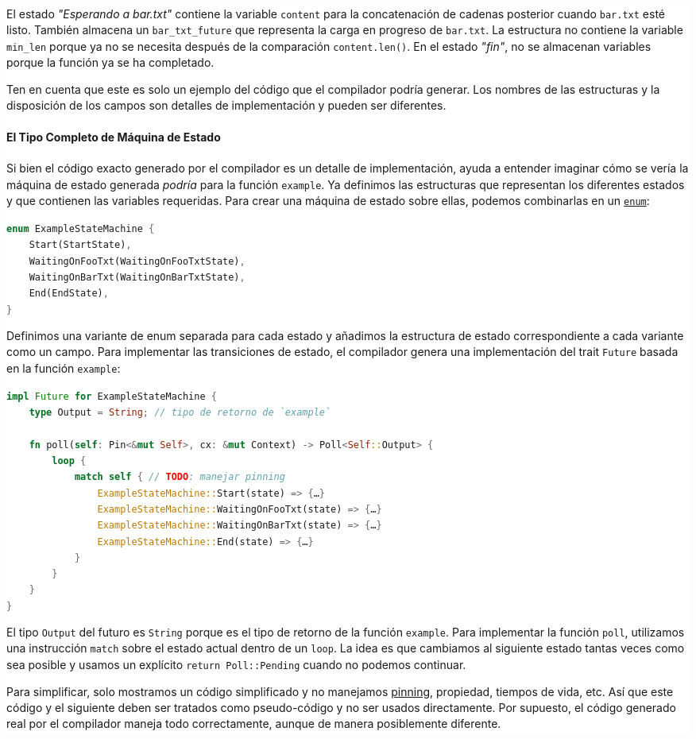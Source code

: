 El estado _"Esperando a bar.txt"_ contiene la variable `content` para la concatenación de cadenas posterior cuando `bar.txt` esté listo. También almacena un `bar_txt_future` que representa la carga en progreso de `bar.txt`. La estructura no contiene la variable `min_len` porque ya no se necesita después de la comparación `content.len()`. En el estado _"fin"_, no se almacenan variables porque la función ya se ha completado.

Ten en cuenta que este es solo un ejemplo del código que el compilador podría generar. Los nombres de las estructuras y la disposición de los campos son detalles de implementación y pueden ser diferentes.

#### El Tipo Completo de Máquina de Estado

Si bien el código exacto generado por el compilador es un detalle de implementación, ayuda a entender imaginar cómo se vería la máquina de estado generada _podría_ para la función `example`. Ya definimos las estructuras que representan los diferentes estados y que contienen las variables requeridas. Para crear una máquina de estado sobre ellas, podemos combinarlas en un [`enum`]:

[`enum`]: https://doc.rust-lang.org/book/ch06-01-defining-an-enum.html

```rust
enum ExampleStateMachine {
    Start(StartState),
    WaitingOnFooTxt(WaitingOnFooTxtState),
    WaitingOnBarTxt(WaitingOnBarTxtState),
    End(EndState),
}
```

Definimos una variante de enum separada para cada estado y añadimos la estructura de estado correspondiente a cada variante como un campo. Para implementar las transiciones de estado, el compilador genera una implementación del trait `Future` basada en la función `example`:

```rust
impl Future for ExampleStateMachine {
    type Output = String; // tipo de retorno de `example`

    fn poll(self: Pin<&mut Self>, cx: &mut Context) -> Poll<Self::Output> {
        loop {
            match self { // TODO: manejar pinning
                ExampleStateMachine::Start(state) => {…}
                ExampleStateMachine::WaitingOnFooTxt(state) => {…}
                ExampleStateMachine::WaitingOnBarTxt(state) => {…}
                ExampleStateMachine::End(state) => {…}
            }
        }
    }
}
```

El tipo `Output` del futuro es `String` porque es el tipo de retorno de la función `example`. Para implementar la función `poll`, utilizamos una instrucción `match` sobre el estado actual dentro de un `loop`. La idea es que cambiamos al siguiente estado tantas veces como sea posible y usamos un explícito `return Poll::Pending` cuando no podemos continuar.

Para simplificar, solo mostramos un código simplificado y no manejamos [pinning][_pinned_], propiedad, tiempos de vida, etc. Así que este código y el siguiente deben ser tratados como pseudo-código y no ser usados directamente. Por supuesto, el código generado real por el compilador maneja todo correctamente, aunque de manera posiblemente diferente.


[GitHub]: https://github.com/phil-opp/blog_os
[al final]: #comments
[post branch]: https://github.com/phil-opp/blog_os/tree/post-12
[_multitasking_]: https://en.wikipedia.org/wiki/Computer_multitasking
[_Interrupciones de Hardware_]: @/edition-2/posts/07-hardware-interrupts/index.md
[call stack]: https://en.wikipedia.org/wiki/Call_stack
[_cambio de contexto_]: https://en.wikipedia.org/wiki/Context_switch
[_hilo de ejecución_]: https://en.wikipedia.org/wiki/Thread_(computing)
[async/await]: https://rust-lang.github.io/async-book/01_getting_started/04_async_await_primer.html
[_yield_]: https://en.wikipedia.org/wiki/Yield_(multithreading)
[operaciones asíncronas]: https://en.wikipedia.org/wiki/Asynchronous_I/O
[`Future`]: https://doc.rust-lang.org/nightly/core/future/trait.Future.html
[`poll`]: https://doc.rust-lang.org/nightly/core/future/trait.Future.html#tymethod.poll
[`Poll`]: https://doc.rust-lang.org/nightly/core/task/enum.Poll.html
[_pinned_]: https://doc.rust-lang.org/nightly/core/pin/index.html
[`Waker`]: https://doc.rust-lang.org/nightly/core/task/struct.Waker.html
[`Iterator`]: https://doc.rust-lang.org/stable/core/iter/trait.Iterator.html
[_pinning_]: https://doc.rust-lang.org/stable/core/pin/index.html
[`futures`]: https://docs.rs/futures/0.3.4/futures/
[`FutureExt`]: https://docs.rs/futures/0.3.4/futures/future/trait.FutureExt.html
[`map`]: https://docs.rs/futures/0.3.4/futures/future/trait.FutureExt.html#method.map
[`then`]: https://docs.rs/futures/0.3.4/futures/future/trait.FutureExt.html#method.then
[_Futuros de cero costo en Rust_]: https://aturon.github.io/blog/2016/08/11/futures/
[`move` keyword]: https://doc.rust-lang.org/std/keyword.move.html
[`Either`]: https://docs.rs/futures/0.3.4/futures/future/enum.Either.html
[`ready`]: https://docs.rs/futures/0.3.4/futures/future/fn.ready.html
[_máquina de estado_]: https://en.wikipedia.org/wiki/Finite-state_machine
[_corutinas_]: https://doc.rust-lang.org/stable/unstable-book/language-features/coroutines.html
[heap-allocated]: @/edition-2/posts/10-heap-allocation/index.md
[`mem::replace`]: https://doc.rust-lang.org/nightly/core/mem/fn.replace.html
[`mem::swap`]: https://doc.rust-lang.org/nightly/core/mem/fn.swap.html
[`Pin`]: https://doc.rust-lang.org/stable/core/pin/struct.Pin.html
[`Unpin`]: https://doc.rust-lang.org/nightly/std/marker/trait.Unpin.html
[pin-get-mut]: https://doc.rust-lang.org/nightly/core/pin/struct.Pin.html#method.get_mut
[pin-deref-mut]: https://doc.rust-lang.org/nightly/core/pin/struct.Pin.html#method.deref_mut
[_auto trait_]: https://doc.rust-lang.org/reference/special-types-and-traits.html#auto-traits
[`PhantomPinned`]: https://doc.rust-lang.org/nightly/core/marker/struct.PhantomPinned.html
[`Box::pin`]: https://doc.rust-lang.org/nightly/alloc/boxed/struct.Box.html#method.pin
[`Box::new`]: https://doc.rust-lang.org/nightly/alloc/boxed/struct.Box.html#method.new
[`get_unchecked_mut`]: https://doc.rust-lang.org/nightly/core/pin/struct.Pin.html#method.get_unchecked_mut
[`Pin::as_mut`]: https://doc.rust-lang.org/nightly/core/pin/struct.Pin.html#method.as_mut
[`pin-utils`]: https://docs.rs/pin-utils/0.1.0-alpha.4/pin_utils/
[`módulo pin`]: https://doc.rust-lang.org/nightly/core/pin/index.html
[`Pin::new_unchecked`]: https://doc.rust-lang.org/nightly/core/pin/struct.Pin.html#method.new_unchecked
[`Future::poll`]: https://doc.rust-lang.org/nightly/core/future/trait.Future.html#tymethod.poll
[self-ref-async-await]: @/edition-2/posts/12-async-await/index.md#self-referential-structs
[`futures`]: https://docs.rs/futures/0.3.4/futures/
[map-src]: https://docs.rs/futures-util/0.3.4/src/futures_util/future/future/map.rs.html
[proyecciones y pinning estructural]: https://doc.rust-lang.org/stable/std/pin/index.html#projections-and-structural-pinning
[pool de hilos]: https://en.wikipedia.org/wiki/Thread_pool
[robo de trabajo]: https://en.wikipedia.org/wiki/Work_stealing
[`Context`]: https://doc.rust-lang.org/nightly/core/task/struct.Context.html
[_trait object_]: https://doc.rust-lang.org/book/ch17-02-trait-objects.html
[_despachados dinámicamente_]: https://doc.rust-lang.org/book/ch17-02-trait-objects.html#trait-objects-perform-dynamic-dispatch
[sección sobre pinning]: #pinning
[`VecDeque`]: https://doc.rust-lang.org/stable/alloc/collections/vec_deque/struct.VecDeque.html
[cola FIFO]: https://en.wikipedia.org/wiki/FIFO_(computing_and_electronics)
[`RawWaker`]: https://doc.rust-lang.org/stable/core/task/struct.RawWaker.html
[`Waker::from_raw`]: https://doc.rust-lang.org/stable/core/task/struct.Waker.html#method.from_raw
[_tabla de métodos virtuales_]: https://en.wikipedia.org/wiki/Virtual_method_table
[`RawWakerVTable`]: https://doc.rust-lang.org/stable/core/task/struct.RawWakerVTable.html
[`RawWaker::new`]: https://doc.rust-lang.org/stable/core/task/struct.RawWaker.html#method.new
[`Box`]: https://doc.rust-lang.org/stable/alloc/boxed/struct.Box.html
[`Arc`]: https://doc.rust-lang.org/stable/alloc/sync/struct.Arc.html
[`Box::into_raw`]: https://doc.rust-lang.org/stable/alloc/boxed/struct.Box.html#method.into_raw